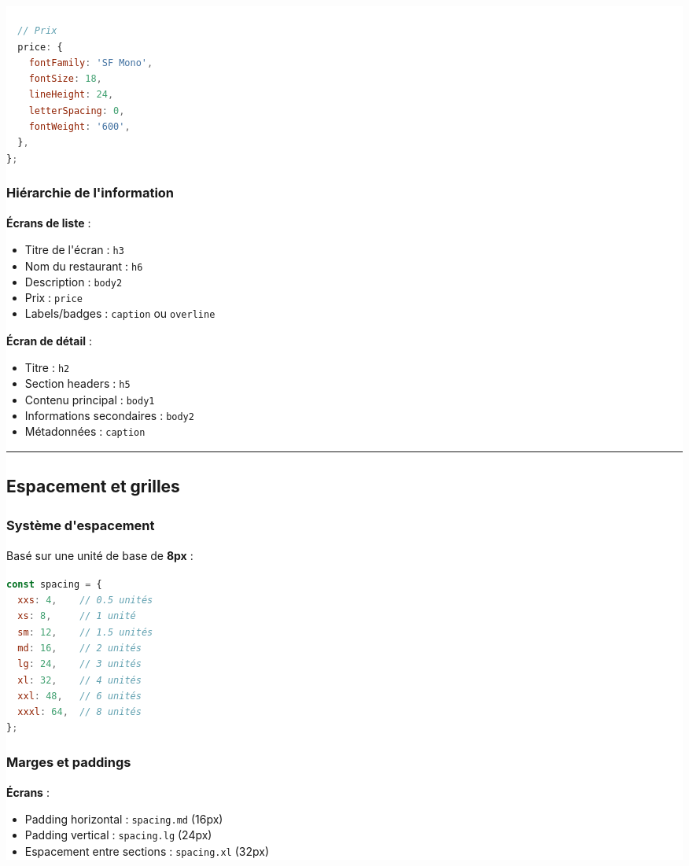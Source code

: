 ```javascript

  // Prix
  price: {
    fontFamily: 'SF Mono',
    fontSize: 18,
    lineHeight: 24,
    letterSpacing: 0,
    fontWeight: '600',
  },
};
```

### Hiérarchie de l'information

**Écrans de liste** :
- Titre de l'écran : `h3`
- Nom du restaurant : `h6`
- Description : `body2`
- Prix : `price`
- Labels/badges : `caption` ou `overline`

**Écran de détail** :
- Titre : `h2`
- Section headers : `h5`
- Contenu principal : `body1`
- Informations secondaires : `body2`
- Métadonnées : `caption`

---

## Espacement et grilles

### Système d'espacement

Basé sur une unité de base de **8px** :

```javascript
const spacing = {
  xxs: 4,    // 0.5 unités
  xs: 8,     // 1 unité
  sm: 12,    // 1.5 unités
  md: 16,    // 2 unités
  lg: 24,    // 3 unités
  xl: 32,    // 4 unités
  xxl: 48,   // 6 unités
  xxxl: 64,  // 8 unités
};
```

### Marges et paddings

**Écrans** :
- Padding horizontal : `spacing.md` (16px)
- Padding vertical : `spacing.lg` (24px)
- Espacement entre sections : `spacing.xl` (32px)
